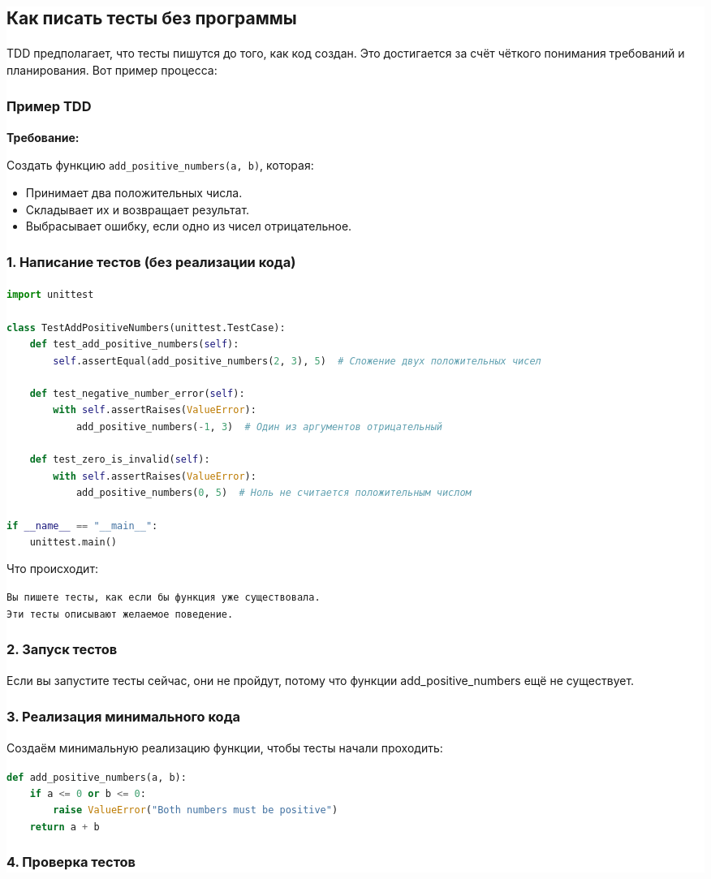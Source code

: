 ## Как писать тесты без программы

TDD предполагает, что тесты пишутся до того, как код создан. Это достигается за счёт чёткого понимания требований и планирования. Вот пример процесса:

### Пример TDD

**Требование:**

Создать функцию `add_positive_numbers(a, b)`, которая:

- Принимает два положительных числа.
- Складывает их и возвращает результат.
- Выбрасывает ошибку, если одно из чисел отрицательное.

### 1. Написание тестов (без реализации кода)

```python
import unittest

class TestAddPositiveNumbers(unittest.TestCase):
    def test_add_positive_numbers(self):
        self.assertEqual(add_positive_numbers(2, 3), 5)  # Сложение двух положительных чисел
    
    def test_negative_number_error(self):
        with self.assertRaises(ValueError):
            add_positive_numbers(-1, 3)  # Один из аргументов отрицательный
    
    def test_zero_is_invalid(self):
        with self.assertRaises(ValueError):
            add_positive_numbers(0, 5)  # Ноль не считается положительным числом

if __name__ == "__main__":
    unittest.main()
```
Что происходит:

    Вы пишете тесты, как если бы функция уже существовала.
    Эти тесты описывают желаемое поведение.

### 2. Запуск тестов

Если вы запустите тесты сейчас, они не пройдут, потому что функции add_positive_numbers ещё не существует.
### 3. Реализация минимального кода

Создаём минимальную реализацию функции, чтобы тесты начали проходить:
```python
def add_positive_numbers(a, b):
    if a <= 0 or b <= 0:
        raise ValueError("Both numbers must be positive")
    return a + b
```
### 4. Проверка тестов

